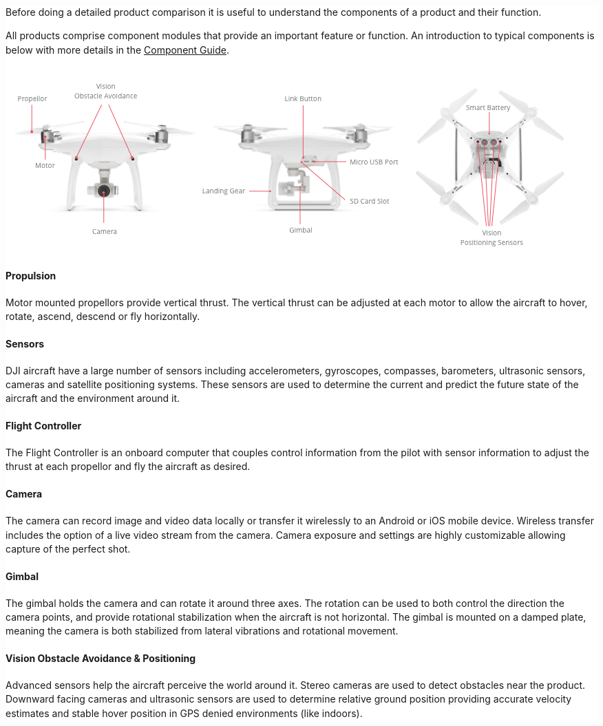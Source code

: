 Before doing a detailed product comparison it is useful to understand the components of a product and their function.

All products comprise component modules that provide an important feature or function. An introduction to typical components is below with more details in the [Component Guide](./component-guide-flightController.html).

![ComponentsAircraft](../../images/product-introduction/ComponentsAircraft.png)

#### Propulsion

Motor mounted propellors provide vertical thrust. The vertical thrust can be adjusted at each motor to allow the aircraft to hover, rotate, ascend, descend or fly horizontally.

#### Sensors

DJI aircraft have a large number of sensors including accelerometers, gyroscopes, compasses, barometers, ultrasonic sensors, cameras and satellite positioning systems. These sensors are used to determine the current and predict the future state of the aircraft and the environment around it.

#### Flight Controller

The Flight Controller is an onboard computer that couples control information from the pilot with sensor information to adjust the thrust at each propellor and fly the aircraft as desired.

#### Camera

The camera can record image and video data locally or transfer it wirelessly to an Android or iOS mobile device. Wireless transfer includes the option of a live video stream from the camera. Camera exposure and settings are highly customizable allowing capture of the perfect shot.

#### Gimbal

The gimbal holds the camera and can rotate it around three axes. The rotation can be used to both control the direction the camera points, and provide rotational stabilization when the aircraft is not horizontal. The gimbal is mounted on a damped plate, meaning the camera is both stabilized from lateral vibrations and rotational movement.

#### Vision Obstacle Avoidance & Positioning

Advanced sensors help the aircraft perceive the world around it. Stereo cameras are used to detect obstacles near the product. Downward facing cameras and ultrasonic sensors are used to determine relative ground position providing accurate velocity estimates and stable hover position in GPS denied environments (like indoors).
